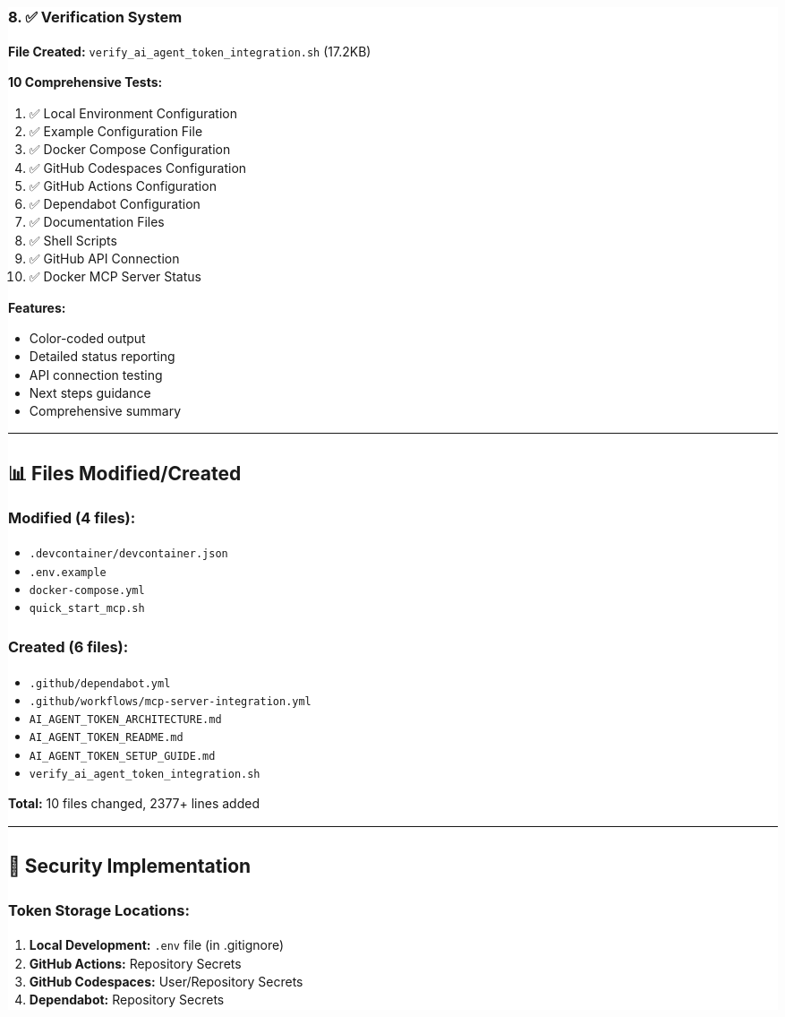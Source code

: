 ### 8. ✅ Verification System

**File Created:** `verify_ai_agent_token_integration.sh` (17.2KB)

**10 Comprehensive Tests:**
1. ✅ Local Environment Configuration
2. ✅ Example Configuration File
3. ✅ Docker Compose Configuration
4. ✅ GitHub Codespaces Configuration
5. ✅ GitHub Actions Configuration
6. ✅ Dependabot Configuration
7. ✅ Documentation Files
8. ✅ Shell Scripts
9. ✅ GitHub API Connection
10. ✅ Docker MCP Server Status

**Features:**
- Color-coded output
- Detailed status reporting
- API connection testing
- Next steps guidance
- Comprehensive summary

---

## 📊 Files Modified/Created

### Modified (4 files):
- `.devcontainer/devcontainer.json`
- `.env.example`
- `docker-compose.yml`
- `quick_start_mcp.sh`

### Created (6 files):
- `.github/dependabot.yml`
- `.github/workflows/mcp-server-integration.yml`
- `AI_AGENT_TOKEN_ARCHITECTURE.md`
- `AI_AGENT_TOKEN_README.md`
- `AI_AGENT_TOKEN_SETUP_GUIDE.md`
- `verify_ai_agent_token_integration.sh`

**Total:** 10 files changed, 2377+ lines added

---

## 🔐 Security Implementation

### Token Storage Locations:
1. **Local Development:** `.env` file (in .gitignore)
2. **GitHub Actions:** Repository Secrets
3. **GitHub Codespaces:** User/Repository Secrets
4. **Dependabot:** Repository Secrets
